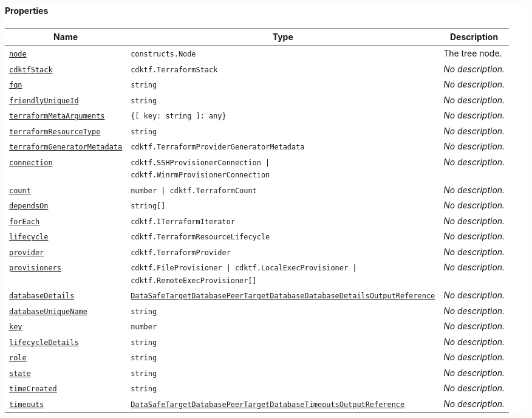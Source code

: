 
#### Properties <a name="Properties" id="Properties"></a>

| **Name** | **Type** | **Description** |
| --- | --- | --- |
| <code><a href="#rhizo-co-terraform-provider-oci.dataSafeTargetDatabasePeerTargetDatabase.DataSafeTargetDatabasePeerTargetDatabase.property.node">node</a></code> | <code>constructs.Node</code> | The tree node. |
| <code><a href="#rhizo-co-terraform-provider-oci.dataSafeTargetDatabasePeerTargetDatabase.DataSafeTargetDatabasePeerTargetDatabase.property.cdktfStack">cdktfStack</a></code> | <code>cdktf.TerraformStack</code> | *No description.* |
| <code><a href="#rhizo-co-terraform-provider-oci.dataSafeTargetDatabasePeerTargetDatabase.DataSafeTargetDatabasePeerTargetDatabase.property.fqn">fqn</a></code> | <code>string</code> | *No description.* |
| <code><a href="#rhizo-co-terraform-provider-oci.dataSafeTargetDatabasePeerTargetDatabase.DataSafeTargetDatabasePeerTargetDatabase.property.friendlyUniqueId">friendlyUniqueId</a></code> | <code>string</code> | *No description.* |
| <code><a href="#rhizo-co-terraform-provider-oci.dataSafeTargetDatabasePeerTargetDatabase.DataSafeTargetDatabasePeerTargetDatabase.property.terraformMetaArguments">terraformMetaArguments</a></code> | <code>{[ key: string ]: any}</code> | *No description.* |
| <code><a href="#rhizo-co-terraform-provider-oci.dataSafeTargetDatabasePeerTargetDatabase.DataSafeTargetDatabasePeerTargetDatabase.property.terraformResourceType">terraformResourceType</a></code> | <code>string</code> | *No description.* |
| <code><a href="#rhizo-co-terraform-provider-oci.dataSafeTargetDatabasePeerTargetDatabase.DataSafeTargetDatabasePeerTargetDatabase.property.terraformGeneratorMetadata">terraformGeneratorMetadata</a></code> | <code>cdktf.TerraformProviderGeneratorMetadata</code> | *No description.* |
| <code><a href="#rhizo-co-terraform-provider-oci.dataSafeTargetDatabasePeerTargetDatabase.DataSafeTargetDatabasePeerTargetDatabase.property.connection">connection</a></code> | <code>cdktf.SSHProvisionerConnection \| cdktf.WinrmProvisionerConnection</code> | *No description.* |
| <code><a href="#rhizo-co-terraform-provider-oci.dataSafeTargetDatabasePeerTargetDatabase.DataSafeTargetDatabasePeerTargetDatabase.property.count">count</a></code> | <code>number \| cdktf.TerraformCount</code> | *No description.* |
| <code><a href="#rhizo-co-terraform-provider-oci.dataSafeTargetDatabasePeerTargetDatabase.DataSafeTargetDatabasePeerTargetDatabase.property.dependsOn">dependsOn</a></code> | <code>string[]</code> | *No description.* |
| <code><a href="#rhizo-co-terraform-provider-oci.dataSafeTargetDatabasePeerTargetDatabase.DataSafeTargetDatabasePeerTargetDatabase.property.forEach">forEach</a></code> | <code>cdktf.ITerraformIterator</code> | *No description.* |
| <code><a href="#rhizo-co-terraform-provider-oci.dataSafeTargetDatabasePeerTargetDatabase.DataSafeTargetDatabasePeerTargetDatabase.property.lifecycle">lifecycle</a></code> | <code>cdktf.TerraformResourceLifecycle</code> | *No description.* |
| <code><a href="#rhizo-co-terraform-provider-oci.dataSafeTargetDatabasePeerTargetDatabase.DataSafeTargetDatabasePeerTargetDatabase.property.provider">provider</a></code> | <code>cdktf.TerraformProvider</code> | *No description.* |
| <code><a href="#rhizo-co-terraform-provider-oci.dataSafeTargetDatabasePeerTargetDatabase.DataSafeTargetDatabasePeerTargetDatabase.property.provisioners">provisioners</a></code> | <code>cdktf.FileProvisioner \| cdktf.LocalExecProvisioner \| cdktf.RemoteExecProvisioner[]</code> | *No description.* |
| <code><a href="#rhizo-co-terraform-provider-oci.dataSafeTargetDatabasePeerTargetDatabase.DataSafeTargetDatabasePeerTargetDatabase.property.databaseDetails">databaseDetails</a></code> | <code><a href="#rhizo-co-terraform-provider-oci.dataSafeTargetDatabasePeerTargetDatabase.DataSafeTargetDatabasePeerTargetDatabaseDatabaseDetailsOutputReference">DataSafeTargetDatabasePeerTargetDatabaseDatabaseDetailsOutputReference</a></code> | *No description.* |
| <code><a href="#rhizo-co-terraform-provider-oci.dataSafeTargetDatabasePeerTargetDatabase.DataSafeTargetDatabasePeerTargetDatabase.property.databaseUniqueName">databaseUniqueName</a></code> | <code>string</code> | *No description.* |
| <code><a href="#rhizo-co-terraform-provider-oci.dataSafeTargetDatabasePeerTargetDatabase.DataSafeTargetDatabasePeerTargetDatabase.property.key">key</a></code> | <code>number</code> | *No description.* |
| <code><a href="#rhizo-co-terraform-provider-oci.dataSafeTargetDatabasePeerTargetDatabase.DataSafeTargetDatabasePeerTargetDatabase.property.lifecycleDetails">lifecycleDetails</a></code> | <code>string</code> | *No description.* |
| <code><a href="#rhizo-co-terraform-provider-oci.dataSafeTargetDatabasePeerTargetDatabase.DataSafeTargetDatabasePeerTargetDatabase.property.role">role</a></code> | <code>string</code> | *No description.* |
| <code><a href="#rhizo-co-terraform-provider-oci.dataSafeTargetDatabasePeerTargetDatabase.DataSafeTargetDatabasePeerTargetDatabase.property.state">state</a></code> | <code>string</code> | *No description.* |
| <code><a href="#rhizo-co-terraform-provider-oci.dataSafeTargetDatabasePeerTargetDatabase.DataSafeTargetDatabasePeerTargetDatabase.property.timeCreated">timeCreated</a></code> | <code>string</code> | *No description.* |
| <code><a href="#rhizo-co-terraform-provider-oci.dataSafeTargetDatabasePeerTargetDatabase.DataSafeTargetDatabasePeerTargetDatabase.property.timeouts">timeouts</a></code> | <code><a href="#rhizo-co-terraform-provider-oci.dataSafeTargetDatabasePeerTargetDatabase.DataSafeTargetDatabasePeerTargetDatabaseTimeoutsOutputReference">DataSafeTargetDatabasePeerTargetDatabaseTimeoutsOutputReference</a></code> | *No description.* |